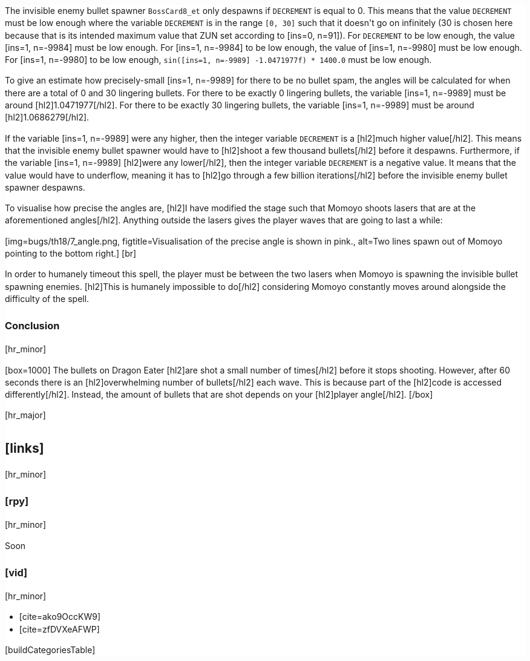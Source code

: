 The invisible enemy bullet spawner ``BossCard8_et`` only despawns if ``DECREMENT`` is equal to 0. This means that the value ``DECREMENT`` must be low enough where the variable ``DECREMENT`` is in the range ``[0, 30]`` such that it doesn't go on infinitely (30 is chosen here because that is its intended maximum value that ZUN set according to [ins=0, n=91]). For ``DECREMENT`` to be low enough, the value [ins=1, n=-9984] must be low enough. For [ins=1, n=-9984] to be low enough, the value of [ins=1, n=-9980] must be low enough. For [ins=1, n=-9980] to be low enough, ``sin([ins=1, n=-9989] -1.0471977f) * 1400.0`` must be low enough.

To give an estimate how precisely-small [ins=1, n=-9989] for there to be no bullet spam, the angles will be calculated for when there are a total of 0 and 30 lingering bullets.
For there to be exactly 0 lingering bullets, the variable [ins=1, n=-9989] must be around [hl2]1.0471977[/hl2].
For there to be exactly 30 lingering bullets, the variable [ins=1, n=-9989] must be around [hl2]1.0686279[/hl2].

If the variable [ins=1, n=-9989] were any higher, then the integer variable ``DECREMENT`` is a [hl2]much higher value[/hl2]. This means that the invisible enemy bullet spawner would have to [hl2]shoot a few thousand bullets[/hl2] before it despawns. Furthermore, if the variable [ins=1, n=-9989] [hl2]were any lower[/hl2], then the integer variable ``DECREMENT`` is a negative value. It means that the value would have to underflow, meaning it has to [hl2]go through a few billion iterations[/hl2] before the invisible enemy bullet spawner despawns.

To visualise how precise the angles are, [hl2]I have modified the stage such that Momoyo shoots lasers that are at the aforementioned angles[/hl2]. Anything outside the lasers gives the player waves that are going to last a while:

[img=bugs/th18/7_angle.png, figtitle=Visualisation of the precise angle is shown in pink., alt=Two lines spawn out of Momoyo pointing to the bottom right.] [br]

In order to humanely timeout this spell, the player must be between the two lasers when Momoyo is spawning the invisible bullet spawning enemies. [hl2]This is humanely impossible to do[/hl2] considering Momoyo constantly moves around alongside the difficulty of the spell.

### Conclusion
[hr_minor]

[box=1000] The bullets on Dragon Eater [hl2]are shot a small number of times[/hl2] before it stops shooting. However, after 60 seconds there is an [hl2]overwhelming number of bullets[/hl2] each wave. This is because part of the [hl2]code is accessed differently[/hl2]. Instead, the amount of bullets that are shot depends on your [hl2]player angle[/hl2]. [/box]

[hr_major]
## [links]
[hr_minor]
### [rpy]
[hr_minor]

Soon

### [vid]
[hr_minor]

+ [cite=ako9OccKW9]
+ [cite=zfDVXeAFWP]

[buildCategoriesTable]